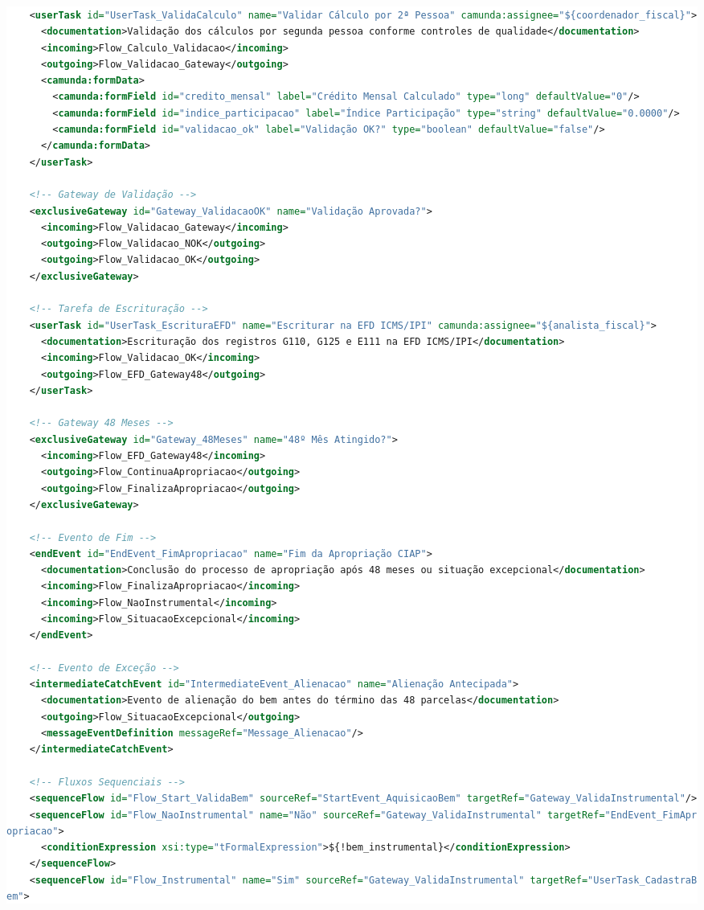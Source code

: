 ```xml
    <userTask id="UserTask_ValidaCalculo" name="Validar Cálculo por 2ª Pessoa" camunda:assignee="${coordenador_fiscal}">
      <documentation>Validação dos cálculos por segunda pessoa conforme controles de qualidade</documentation>
      <incoming>Flow_Calculo_Validacao</incoming>
      <outgoing>Flow_Validacao_Gateway</outgoing>
      <camunda:formData>
        <camunda:formField id="credito_mensal" label="Crédito Mensal Calculado" type="long" defaultValue="0"/>
        <camunda:formField id="indice_participacao" label="Índice Participação" type="string" defaultValue="0.0000"/>
        <camunda:formField id="validacao_ok" label="Validação OK?" type="boolean" defaultValue="false"/>
      </camunda:formData>
    </userTask>

    <!-- Gateway de Validação -->
    <exclusiveGateway id="Gateway_ValidacaoOK" name="Validação Aprovada?">
      <incoming>Flow_Validacao_Gateway</incoming>
      <outgoing>Flow_Validacao_NOK</outgoing>
      <outgoing>Flow_Validacao_OK</outgoing>
    </exclusiveGateway>

    <!-- Tarefa de Escrituração -->
    <userTask id="UserTask_EscrituraEFD" name="Escriturar na EFD ICMS/IPI" camunda:assignee="${analista_fiscal}">
      <documentation>Escrituração dos registros G110, G125 e E111 na EFD ICMS/IPI</documentation>
      <incoming>Flow_Validacao_OK</incoming>
      <outgoing>Flow_EFD_Gateway48</outgoing>
    </userTask>

    <!-- Gateway 48 Meses -->
    <exclusiveGateway id="Gateway_48Meses" name="48º Mês Atingido?">
      <incoming>Flow_EFD_Gateway48</incoming>
      <outgoing>Flow_ContinuaApropriacao</outgoing>
      <outgoing>Flow_FinalizaApropriacao</outgoing>
    </exclusiveGateway>

    <!-- Evento de Fim -->
    <endEvent id="EndEvent_FimApropriacao" name="Fim da Apropriação CIAP">
      <documentation>Conclusão do processo de apropriação após 48 meses ou situação excepcional</documentation>
      <incoming>Flow_FinalizaApropriacao</incoming>
      <incoming>Flow_NaoInstrumental</incoming>
      <incoming>Flow_SituacaoExcepcional</incoming>
    </endEvent>

    <!-- Evento de Exceção -->
    <intermediateCatchEvent id="IntermediateEvent_Alienacao" name="Alienação Antecipada">
      <documentation>Evento de alienação do bem antes do término das 48 parcelas</documentation>
      <outgoing>Flow_SituacaoExcepcional</outgoing>
      <messageEventDefinition messageRef="Message_Alienacao"/>
    </intermediateCatchEvent>

    <!-- Fluxos Sequenciais -->
    <sequenceFlow id="Flow_Start_ValidaBem" sourceRef="StartEvent_AquisicaoBem" targetRef="Gateway_ValidaInstrumental"/>
    <sequenceFlow id="Flow_NaoInstrumental" name="Não" sourceRef="Gateway_ValidaInstrumental" targetRef="EndEvent_FimApropriacao">
      <conditionExpression xsi:type="tFormalExpression">${!bem_instrumental}</conditionExpression>
    </sequenceFlow>
    <sequenceFlow id="Flow_Instrumental" name="Sim" sourceRef="Gateway_ValidaInstrumental" targetRef="UserTask_CadastraBem">
```